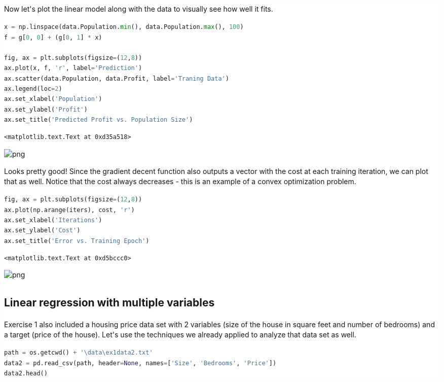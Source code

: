 
Now let's plot the linear model along with the data to visually see how well it fits.


```python
x = np.linspace(data.Population.min(), data.Population.max(), 100)
f = g[0, 0] + (g[0, 1] * x)

fig, ax = plt.subplots(figsize=(12,8))
ax.plot(x, f, 'r', label='Prediction')
ax.scatter(data.Population, data.Profit, label='Traning Data')
ax.legend(loc=2)
ax.set_xlabel('Population')
ax.set_ylabel('Profit')
ax.set_title('Predicted Profit vs. Population Size')
```




    <matplotlib.text.Text at 0xd35a518>




![png](assets/machine-learning-in-python_files/machine-learning-in-python_37_1.png)


Looks pretty good!  Since the gradient decent function also outputs a vector with the cost at each training iteration, we can plot that as well.  Notice that the cost always decreases - this is an example of a convex optimization problem.


```python
fig, ax = plt.subplots(figsize=(12,8))
ax.plot(np.arange(iters), cost, 'r')
ax.set_xlabel('Iterations')
ax.set_ylabel('Cost')
ax.set_title('Error vs. Training Epoch')
```




    <matplotlib.text.Text at 0xd5bccc0>




![png](assets/machine-learning-in-python_files/machine-learning-in-python_39_1.png)


## Linear regression with multiple variables

Exercise 1 also included a housing price data set with 2 variables (size of the house in square feet and number of bedrooms) and a target (price of the house).  Let's use the techniques we already applied to analyze that data set as well.


```python
path = os.getcwd() + '\data\ex1data2.txt'
data2 = pd.read_csv(path, header=None, names=['Size', 'Bedrooms', 'Price'])
data2.head()
```
